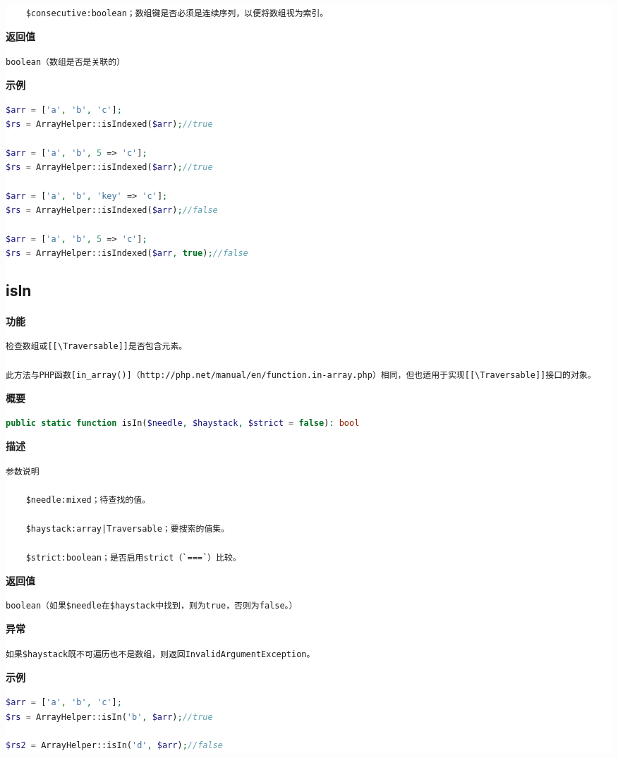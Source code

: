         $consecutive:boolean；数组键是否必须是连续序列，以便将数组视为索引。
        
**返回值**

    boolean（数组是否是关联的）

**示例**

```php
$arr = ['a', 'b', 'c'];
$rs = ArrayHelper::isIndexed($arr);//true

$arr = ['a', 'b', 5 => 'c'];
$rs = ArrayHelper::isIndexed($arr);//true

$arr = ['a', 'b', 'key' => 'c'];
$rs = ArrayHelper::isIndexed($arr);//false

$arr = ['a', 'b', 5 => 'c'];
$rs = ArrayHelper::isIndexed($arr, true);//false
```

## isIn

**功能**

    检查数组或[[\Traversable]]是否包含元素。
    
    此方法与PHP函数[in_array()]（http://php.net/manual/en/function.in-array.php）相同，但也适用于实现[[\Traversable]]接口的对象。

**概要**

```php
public static function isIn($needle, $haystack, $strict = false): bool
```

**描述**

    参数说明
        
        $needle:mixed；待查找的值。
        
        $haystack:array|Traversable；要搜索的值集。
        
        $strict:boolean；是否启用strict（`===`）比较。
        
**返回值**

    boolean（如果$needle在$haystack中找到，则为true，否则为false。）

**异常**

    如果$haystack既不可遍历也不是数组，则返回InvalidArgumentException。

**示例**

```php
$arr = ['a', 'b', 'c'];
$rs = ArrayHelper::isIn('b', $arr);//true

$rs2 = ArrayHelper::isIn('d', $arr);//false
```
